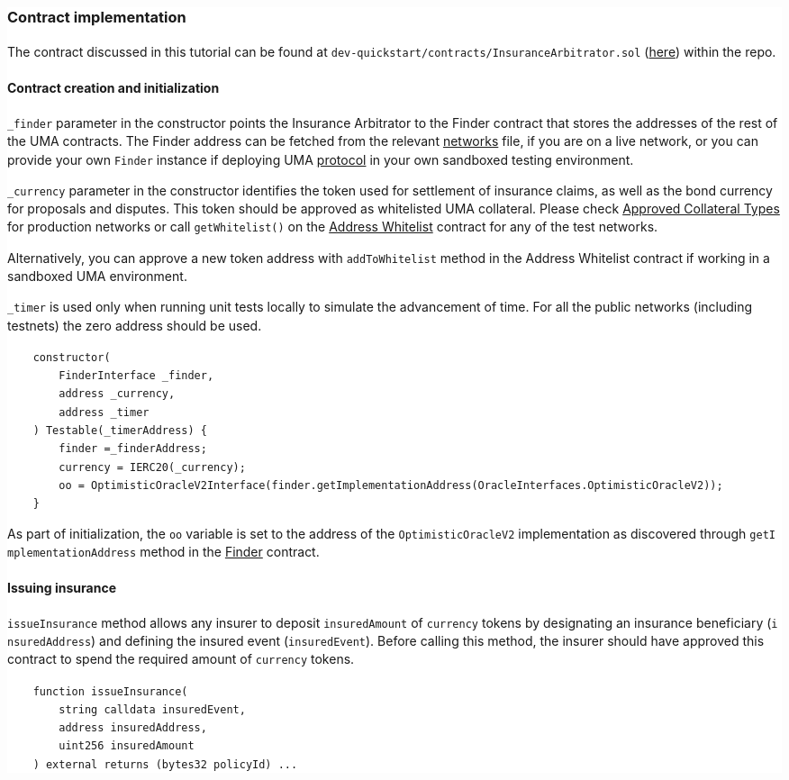 ### Contract implementation

The contract discussed in this tutorial can be found at `dev-quickstart/contracts/InsuranceArbitrator.sol` ([here](https://github.com/UMAprotocol/dev-quickstart/blob/main/contracts/InsuranceArbitrator.sol)) within the repo.

#### Contract creation and initialization

`_finder` parameter in the constructor points the Insurance Arbitrator to the Finder contract that stores the addresses of the rest of the UMA contracts. The Finder address can be fetched from the relevant [networks](https://github.com/UMAprotocol/protocol/tree/master/packages/core/networks) file, if you are on a live network, or you can provide your own `Finder` instance if deploying UMA [protocol](https://github.com/UMAprotocol/protocol) in your own sandboxed testing environment.

`_currency` parameter in the constructor identifies the token used for settlement of insurance claims, as well as the bond currency for proposals and disputes. This token should be approved as whitelisted UMA collateral. Please check [Approved Collateral Types](../../resources/approved-collateral-types.md) for production networks or call `getWhitelist()` on the [Address Whitelist](https://github.com/UMAprotocol/protocol/blob/master/packages/core/contracts/common/implementation/AddressWhitelist.sol) contract for any of the test networks.

Alternatively, you can approve a new token address with `addToWhitelist` method in the Address Whitelist contract if working in a sandboxed UMA environment.

`_timer` is used only when running unit tests locally to simulate the advancement of time. For all the public networks (including testnets) the zero address should be used.

```solidity
    constructor(
        FinderInterface _finder,
        address _currency,
        address _timer
    ) Testable(_timerAddress) {
        finder =_finderAddress;
        currency = IERC20(_currency);
        oo = OptimisticOracleV2Interface(finder.getImplementationAddress(OracleInterfaces.OptimisticOracleV2));
    }
```

As part of initialization, the `oo` variable is set to the address of the `OptimisticOracleV2` implementation as discovered through `getImplementationAddress` method in the [Finder](https://github.com/UMAprotocol/protocol/blob/master/packages/core/contracts/data-verification-mechanism/implementation/Finder.sol) contract.

#### Issuing insurance

`issueInsurance` method allows any insurer to deposit `insuredAmount` of `currency` tokens by designating an insurance beneficiary (`insuredAddress`) and defining the insured event (`insuredEvent`). Before calling this method, the insurer should have approved this contract to spend the required amount of `currency` tokens.

```solidity
    function issueInsurance(
        string calldata insuredEvent,
        address insuredAddress,
        uint256 insuredAmount
    ) external returns (bytes32 policyId) ...
```
